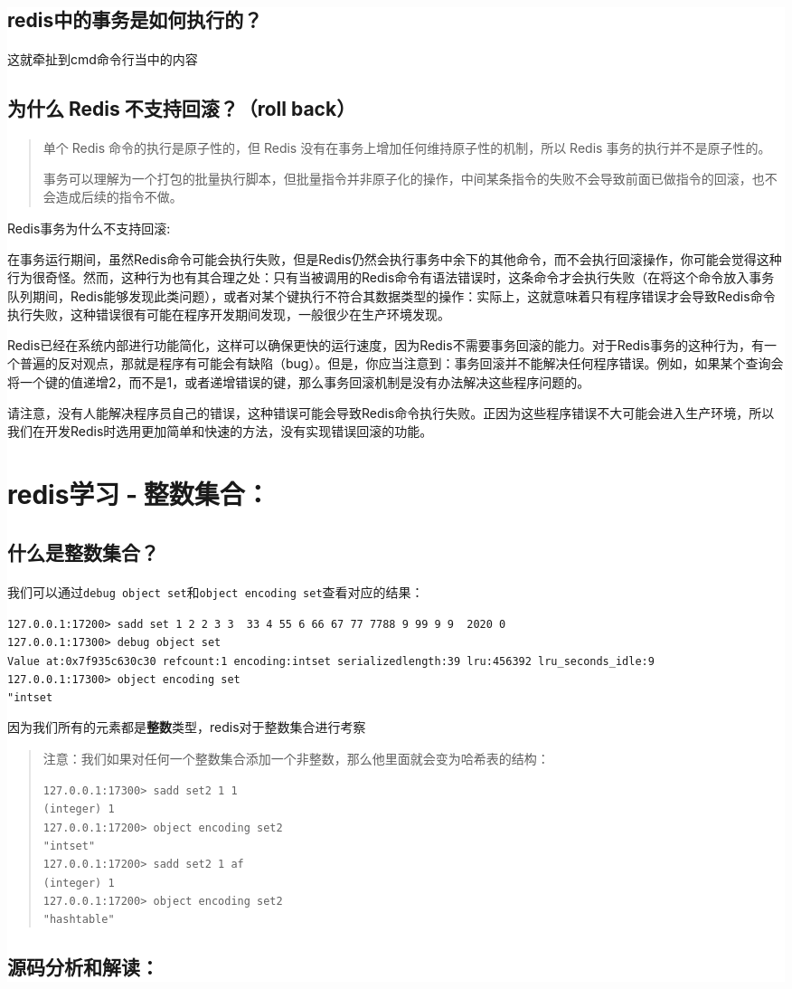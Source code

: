 ## redis中的事务是如何执行的？

这就牵扯到cmd命令行当中的内容

## 为什么 Redis 不支持回滚？（roll back）

> 单个 Redis 命令的执行是原子性的，但 Redis 没有在事务上增加任何维持原子性的机制，所以 Redis 事务的执行并不是原子性的。
>
> 事务可以理解为一个打包的批量执行脚本，但批量指令并非原子化的操作，中间某条指令的失败不会导致前面已做指令的回滚，也不会造成后续的指令不做。


Redis事务为什么不支持回滚:

在事务运行期间，虽然Redis命令可能会执行失败，但是Redis仍然会执行事务中余下的其他命令，而不会执行回滚操作，你可能会觉得这种行为很奇怪。然而，这种行为也有其合理之处：只有当被调用的Redis命令有语法错误时，这条命令才会执行失败（在将这个命令放入事务队列期间，Redis能够发现此类问题），或者对某个键执行不符合其数据类型的操作：实际上，这就意味着只有程序错误才会导致Redis命令执行失败，这种错误很有可能在程序开发期间发现，一般很少在生产环境发现。

Redis已经在系统内部进行功能简化，这样可以确保更快的运行速度，因为Redis不需要事务回滚的能力。对于Redis事务的这种行为，有一个普遍的反对观点，那就是程序有可能会有缺陷（bug）。但是，你应当注意到：事务回滚并不能解决任何程序错误。例如，如果某个查询会将一个键的值递增2，而不是1，或者递增错误的键，那么事务回滚机制是没有办法解决这些程序问题的。

请注意，没有人能解决程序员自己的错误，这种错误可能会导致Redis命令执行失败。正因为这些程序错误不大可能会进入生产环境，所以我们在开发Redis时选用更加简单和快速的方法，没有实现错误回滚的功能。

# redis学习 - 整数集合：

## 什么是整数集合？

我们可以通过`debug object set`和`object encoding set`查看对应的结果：

```shell
127.0.0.1:17200> sadd set 1 2 2 3 3  33 4 55 6 66 67 77 7788 9 99 9 9  2020 0
127.0.0.1:17300> debug object set
Value at:0x7f935c630c30 refcount:1 encoding:intset serializedlength:39 lru:456392 lru_seconds_idle:9
127.0.0.1:17300> object encoding set
"intset
```

因为我们所有的元素都是**整数**类型，redis对于整数集合进行考察

> 注意：我们如果对任何一个整数集合添加一个非整数，那么他里面就会变为哈希表的结构：
>
> ```shell
> 127.0.0.1:17300> sadd set2 1 1
> (integer) 1
> 127.0.0.1:17200> object encoding set2
> "intset"
> 127.0.0.1:17200> sadd set2 1 af
> (integer) 1
> 127.0.0.1:17200> object encoding set2
> "hashtable"
> ```

## 源码分析和解读：
